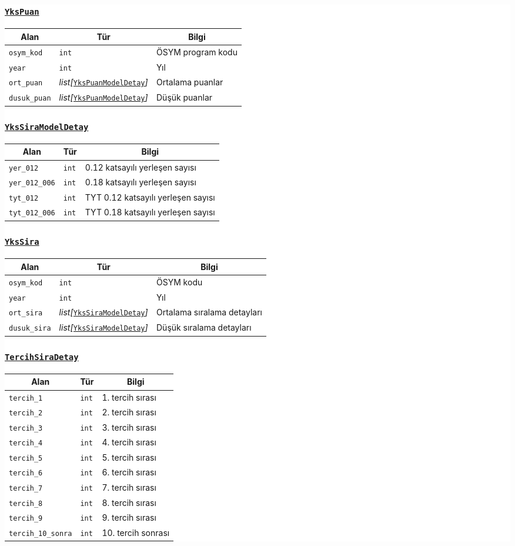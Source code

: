 
### [`YksPuan`](#ykspuan)
| **Alan**        | **Tür**      | **Bilgi**                              |
|-----------------|--------------|----------------------------------------|
| `osym_kod`      | `int`        | ÖSYM program kodu                     |
| `year`          | `int`        | Yıl                                    |
| `ort_puan`      | _list[_[`YksPuanModelDetay`](#ykspuanmodeldetay)_]_ | Ortalama puanlar                     | 
| `dusuk_puan`    | _list[_[`YksPuanModelDetay`](#ykspuanmodeldetay)_]_ | Düşük puanlar                        |

### [`YksSiraModelDetay`](#ykssiramodeldetay)
| **Alan**        | **Tür**      | **Bilgi**                           |
|-----------------|--------------|-------------------------------------|
| `yer_012`       | `int`        | 0.12 katsayılı yerleşen sayısı      |
| `yer_012_006`   | `int`        | 0.18 katsayılı yerleşen sayısı      |
| `tyt_012`       | `int`        | TYT 0.12 katsayılı yerleşen sayısı  |
| `tyt_012_006`   | `int`        | TYT 0.18 katsayılı yerleşen sayısı  |

### [`YksSira`](#ykssira)
| **Alan**        | **Tür**      | **Bilgi**                           |
|-----------------|--------------|-------------------------------------|
| `osym_kod`      | `int`        | ÖSYM kodu                          |
| `year`          | `int`        | Yıl                                 |
| `ort_sira`      | _list[_[`YksSiraModelDetay`](#ykssiramodeldetay)_]_  | Ortalama sıralama detayları     |
| `dusuk_sira`    | _list[_[`YksSiraModelDetay`](#ykssiramodeldetay)_]_  | Düşük sıralama detayları       |

### [`TercihSiraDetay`](#tercihsiradetay)
| **Alan**        | **Tür**      | **Bilgi**                           |
|-----------------|--------------|-------------------------------------|
| `tercih_1`      | `int`        | 1. tercih sırası                    |
| `tercih_2`      | `int`        | 2. tercih sırası                    |
| `tercih_3`      | `int`        | 3. tercih sırası                    |
| `tercih_4`      | `int`        | 4. tercih sırası                    |
| `tercih_5`      | `int`        | 5. tercih sırası                    |
| `tercih_6`      | `int`        | 6. tercih sırası                    |
| `tercih_7`      | `int`        | 7. tercih sırası                    |
| `tercih_8`      | `int`        | 8. tercih sırası                    |
| `tercih_9`      | `int`        | 9. tercih sırası                    |
| `tercih_10_sonra` | `int`      | 10. tercih sonrası                  |
